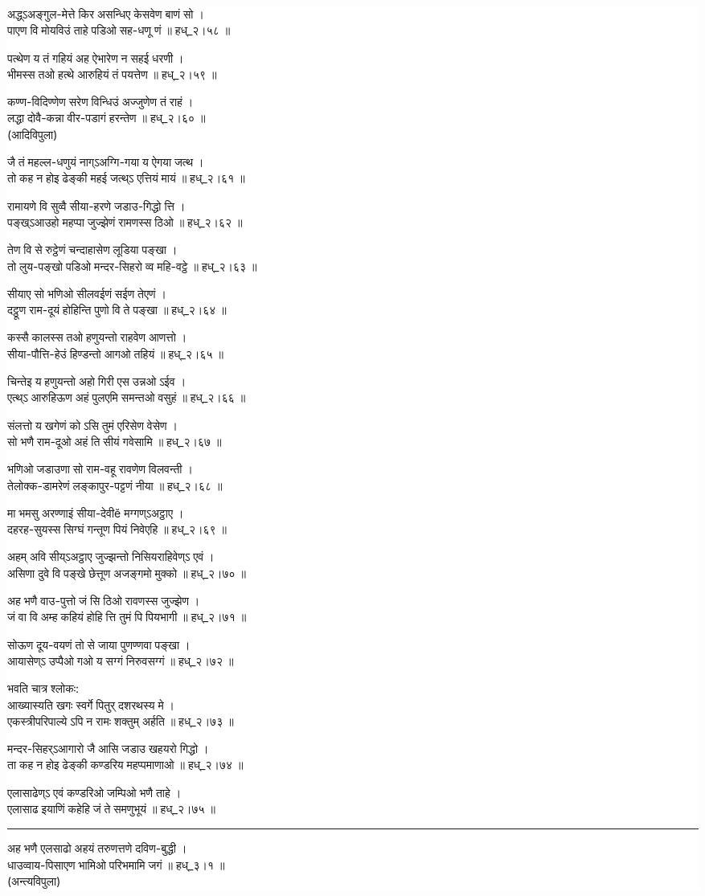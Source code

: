 अद्ध्ऽअङ्गुल-मेत्ते किर असन्धिए केसवेण बाणं सो ।  
पाएण वि मोयविउं ताहे पडिओ सह-धणू णं ॥ हध्_२।५८ ॥  
    
पत्थेण य तं गहियं अह ऐभारेण न सहई धरणी ।  
भीमस्स तओ हत्थे आरुहियं तं पयत्तेण ॥ हध्_२।५९ ॥  
    
कण्ण-विदिण्णेण सरेण विन्धिउं अज्जुणेण तं राहं ।  
लद्धा दोवै-कन्ना वीर-पडागं हरन्तेण ॥ हध्_२।६० ॥  
(आदिविपुला)  
    
जै तं महल्ल-धणुयं नाग्ऽअग्गि-गया य ऐगया जत्थ ।  
तो कह न होइ ढेङ्की महई जत्थ्ऽ एत्तियं मायं ॥ हध्_२।६१ ॥  
    
रामायणे वि सुव्वै सीया-हरणे जडाउ-गिद्धो त्ति ।  
पङ्ख्ऽआउहो महप्पा जुज्झेणं रामणस्स ठिओ ॥ हध्_२।६२ ॥  
    
तेण वि से रुट्ठेणं चन्दाहासेण लूडिया पङ्खा ।  
तो लुय-पङ्खो पडिओ मन्दर-सिहरो व्व महि-वट्ठे ॥ हध्_२।६३ ॥  
    
सीयाए सो भणिओ सीलवईणं सईण तेएणं ।  
दट्ठूण राम-दूयं होहिन्ति पुणो वि ते पङ्खा ॥ हध्_२।६४ ॥  
    
कस्सै कालस्स तओ हणुयन्तो राहवेण आणत्तो ।  
सीया-पौत्ति-हेउं हिण्डन्तो आगओ तहियं ॥ हध्_२।६५ ॥  
    
चिन्तेइ य हणुयन्तो अहो गिरी एस उन्नओ ऽईव ।  
एत्थ्ऽ आरुहिऊण अहं पुलएमि समन्तओ वसुहं ॥ हध्_२।६६ ॥  
    
संलत्तो य खगेणं को ऽसि तुमं एरिसेण वेसेण ।  
सो भणै राम-दूओ अहं ति सीयं गवेसामि ॥ हध्_२।६७ ॥  
    
भणिओ जडाउणा सो राम-वहू रावणेण विलवन्ती ।  
तेलोक्क-डामरेणं लङ्कापुर-पट्टणं नीया ॥ हध्_२।६८ ॥  
    
मा भमसु अरण्णाइं सीया-देवीĕ मग्गण्ऽअट्ठाए ।  
दहरह-सुयस्स सिग्घं गन्तूण पियं निवेएहि ॥ हध्_२।६९ ॥  
    
अहम् अवि सीय्ऽअट्ठाए जुज्झन्तो निसियराहिवेण्ऽ एवं ।  
असिणा दुवे वि पङ्खे छेत्तूण अजङ्गमो मुक्को ॥ हध्_२।७० ॥  
    
अह भणै वाउ-पुत्तो जं सि ठिओ रावणस्स जुज्झेण ।  
जं वा वि अम्ह कहियं होहि त्ति तुमं पि पियभागी ॥ हध्_२।७१ ॥  
    
सोऊण दूय-वयणं तो से जाया पुणण्णवा पङ्खा ।  
आयासेण्ऽ उप्पैओ गओ य सग्गं निरुवसग्गं ॥ हध्_२।७२ ॥  
    
भवति चात्र श्लोकः:  
आख्यास्यति खगः स्वर्गे पितुर् दशरथस्य मे ।  
एकस्त्रीपरिपाल्ये ऽपि न रामः शक्तुम् अर्हति ॥ हध्_२।७३ ॥  
    
मन्दर-सिहर्ऽआगारो जै आसि जडाउ खहयरो गिद्धो ।  
ता कह न होइ ढेङ्की कण्डरिय महप्पमाणाओ ॥ हध्_२।७४ ॥  
    
एलासाढेण्ऽ एवं कण्डरिओ जम्पिओ भणै ताहे ।  
एलासाढ इयाणिं कहेहि जं ते समणुभूयं ॥ हध्_२।७५ ॥  
    
____________________________________________________

अह भणै एलसाढो अहयं तरुणत्तणे दविण-बुद्धी ।  
धाउव्वाय-पिसाएण भामिओ परिभमामि जगं ॥ हध्_३।१ ॥  
(अन्त्यविपुला)  
    